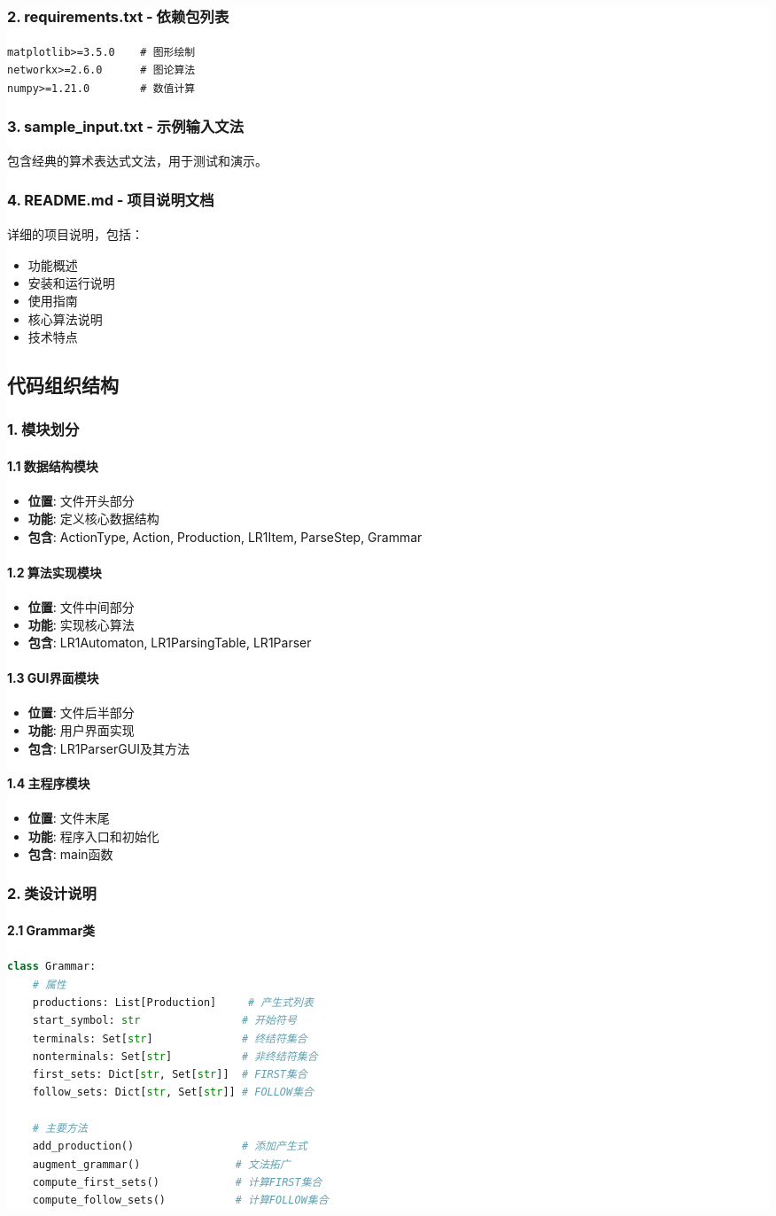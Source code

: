 ### 2. requirements.txt - 依赖包列表

```
matplotlib>=3.5.0    # 图形绘制
networkx>=2.6.0      # 图论算法
numpy>=1.21.0        # 数值计算
```

### 3. sample_input.txt - 示例输入文法

包含经典的算术表达式文法，用于测试和演示。

### 4. README.md - 项目说明文档

详细的项目说明，包括：
- 功能概述
- 安装和运行说明
- 使用指南
- 核心算法说明
- 技术特点

## 代码组织结构

### 1. 模块划分

#### 1.1 数据结构模块
- **位置**: 文件开头部分
- **功能**: 定义核心数据结构
- **包含**: ActionType, Action, Production, LR1Item, ParseStep, Grammar

#### 1.2 算法实现模块
- **位置**: 文件中间部分
- **功能**: 实现核心算法
- **包含**: LR1Automaton, LR1ParsingTable, LR1Parser

#### 1.3 GUI界面模块
- **位置**: 文件后半部分
- **功能**: 用户界面实现
- **包含**: LR1ParserGUI及其方法

#### 1.4 主程序模块
- **位置**: 文件末尾
- **功能**: 程序入口和初始化
- **包含**: main函数

### 2. 类设计说明

#### 2.1 Grammar类
```python
class Grammar:
    # 属性
    productions: List[Production]     # 产生式列表
    start_symbol: str                # 开始符号
    terminals: Set[str]              # 终结符集合
    nonterminals: Set[str]           # 非终结符集合
    first_sets: Dict[str, Set[str]]  # FIRST集合
    follow_sets: Dict[str, Set[str]] # FOLLOW集合
    
    # 主要方法
    add_production()                 # 添加产生式
    augment_grammar()               # 文法拓广
    compute_first_sets()            # 计算FIRST集合
    compute_follow_sets()           # 计算FOLLOW集合
```